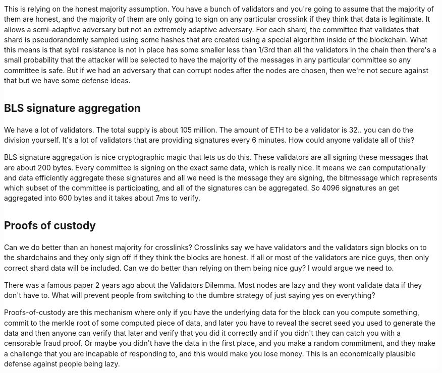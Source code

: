 This is relying on the honest majority assumption. You have a bunch of
validators and you're going to assume that the majority of them are
honest, and the majority of them are only going to sign on any
particular crosslink if they think that data is legitimate. It allows a
semi-adaptive adversary but not an extremely adaptive adversary. For
each shard, the committee that validates that shard is pseudorandomly
sampled using some hashes that are created using a special algorithm
inside of the blockchain. What this means is that sybil resistance is
not in place has some smaller less than 1/3rd than all the validators in
the chain then there's a small probability that the attacker will be
selected to have the majority of the messages in any particular
committee so any committee is safe. But if we had an adversary that can
corrupt nodes after the nodes are chosen, then we're not secure against
that but we have some defense ideas.

## BLS signature aggregation

We have a lot of validators. The total supply is about 105 million. The
amount of ETH to be a validator is 32.. you can do the division
yourself. It's a lot of validators that are providing signatures every 6
minutes. How could anyone validate all of this?

BLS signature aggregation is nice cryptographic magic that lets us do
this. These validators are all signing these messages that are about 200
bytes. Every committee is signing on the exact same data, which is
really nice. It means we can computationally and data efficiently
aggregate these signatures and all we need is the message they are
signing, the bitmessage which represents which subset of the committee
is participating, and all of the signatures can be aggregated. So 4096
signatures an get aggregated into 600 bytes and it takes about 7ms to
verify.

## Proofs of custody

Can we do better than an honest majority for crosslinks? Crosslinks say
we have validators and the validators sign blocks on to the shardchains
and they only sign off if they think the blocks are honest. If all or
most of the validators are nice guys, then only correct shard data will
be included. Can we do better than relying on them being nice guy? I
would argue we need to.

There was a famous paper 2 years ago about the Validators Dilemma. Most
nodes are lazy and they wont validate data if they don't have to. What
will prevent people from switching to the dumbre strategy of just saying
yes on everything?

Proofs-of-custody are this mechanism where only if you have the
underlying data for the block can you compute something, commit to the
merkle root of some computed piece of data, and later you have to reveal
the secret seed you used to generate the data and then anyone can verify
that later and verify that you did it correctly and if you didn't they
can catch you with a censorable fraud proof. Or maybe you didn't have
the data in the first place, and you make a random commitment, and they
make a challenge that you are incapable of responding to, and this would
make you lose money. This is an economically plausible defense against
people being lazy.
